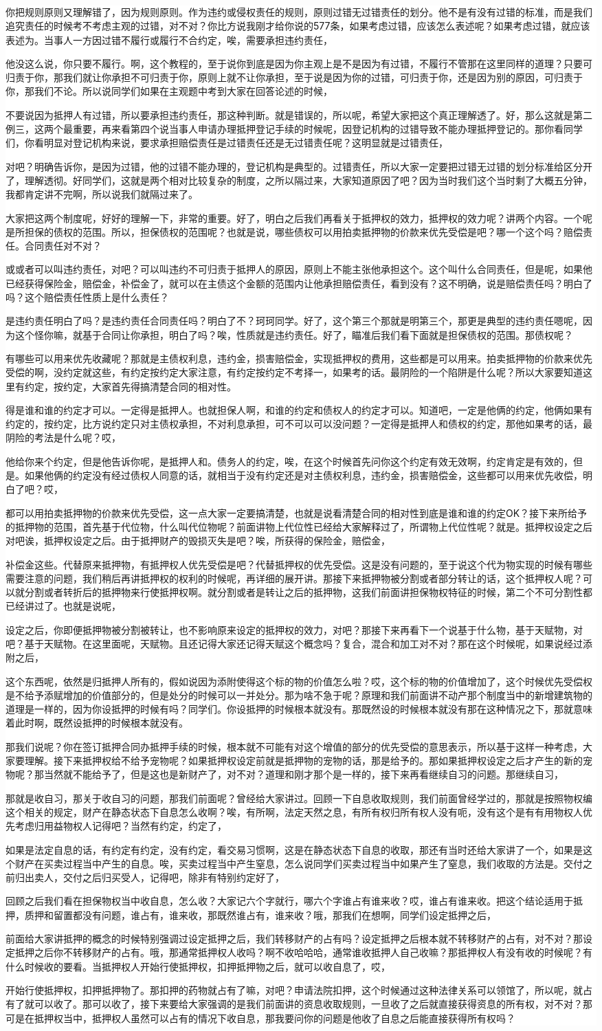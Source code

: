 你把规则原则又理解错了，因为规则原则。作为违约或侵权责任的规则，原则过错无过错责任的划分。他不是有没有过错的标准，而是我们追究责任的时候考不考虑主观的过错，对不对？你比方说我刚才给你说的577条，如果考虑过错，应该怎么表述呢？如果考虑过错，就应该表述为。当事人一方因过错不履行或履行不合约定，唉，需要承担违约责任，

他没这么说，你只要不履行。啊，这个教程的，至于说你到底是因为你主观上是不是因为有过错，不履行不管那在这里同样的道理？只要可归责于你，那我们就让你承担不可归责于你，原则上就不让你承担，至于说是因为你的过错，可归责于你，还是因为别的原因，可归责于你，那我们不论。所以说同学们如果在主观题中考到大家在回答论述的时候，

不要说因为抵押人有过错，所以要承担违约责任，那这种判断。就是错误的，所以呢，希望大家把这个真正理解透了。好，那么这就是第二例三，这两个最重要，再来看第四个说当事人申请办理抵押登记手续的时候呢，因登记机构的过错导致不能办理抵押登记的。那你看同学们，你看明显对登记机构来说，要求承担赔偿责任是过错责任还是无过错责任呢？这明显就是过错责任，

对吧？明确告诉你，是因为过错，他的过错不能办理的，登记机构是典型的。过错责任，所以大家一定要把过错无过错的划分标准给区分开了，理解透彻。好同学们，这就是两个相对比较复杂的制度，之所以隔过来，大家知道原因了吧？因为当时我们这个当时剩了大概五分钟，我都肯定讲不完啊，所以说我们就隔过来了。

大家把这两个制度呢，好好的理解一下，非常的重要。好了，明白之后我们再看关于抵押权的效力，抵押权的效力呢？讲两个内容。一个呢是所担保的债权的范围。所以，担保债权的范围呢？也就是说，哪些债权可以用拍卖抵押物的价款来优先受偿是吧？哪一个这个吗？赔偿责任。合同责任对不对？

或或者可以叫违约责任，对吧？可以叫违约不可归责于抵押人的原因，原则上不能主张他承担这个。这个叫什么合同责任，但是呢，如果他已经获得保险金，赔偿金，补偿金了，就可以在主债这个金额的范围内让他承担赔偿责任，看到没有？这不明确，说是赔偿责任吗？明白了吗？这个赔偿责任性质上是什么责任？

是违约责任明白了吗？是违约责任合同责任吗？明白了不？珂珂同学。好了，这个第三个那就是明第三个，那更是典型的违约责任嗯呢，因为这个怪你嘛，就基于合同让你承担，明白了吗？唉，性质就是违约责任。好了，瞄准后我们看下面就是担保债权的范围。那债权呢？

有哪些可以用来优先收藏呢？那就是主债权利息，违约金，损害赔偿金，实现抵押权的费用，这些都是可以用来。拍卖抵押物的价款来优先受偿的啊，没约定就这些，有约定按约定大家注意，有约定按约定不考择一，如果考的话。最阴险的一个陷阱是什么呢？所以大家要知道这里有约定，按约定，大家首先得搞清楚合同的相对性。

得是谁和谁的约定才可以。一定得是抵押人。也就担保人啊，和谁的约定和债权人的约定才可以。知道吧，一定是他俩的约定，他俩如果有约定的，按约定，比方说约定只对主债权承担，不对利息承担，可不可以可以没问题？一定得是抵押人和债权的约定，那他如果考的话，最阴险的考法是什么呢？哎，

他给你来个约定，但是他告诉你呢，是抵押人和。债务人的约定，唉，在这个时候首先问你这个约定有效无效啊，约定肯定是有效的，但是。如果他俩的约定没有经过债权人同意的话，就相当于没有约定还是对主债权利息，违约金，损害赔偿金，这些都可以用来优先收偿，明白了吧？哎，

都可以用拍卖抵押物的价款来优先受偿，这一点大家一定要搞清楚，也就是说看清楚合同的相对性到底是谁和谁的约定OK？接下来所给予的抵押物的范围，首先基于代位物，什么叫代位物呢？前面讲物上代位性已经给大家解释过了，所谓物上代位性呢？就是。抵押权设定之后对吧诶，抵押权设定之后。由于抵押财产的毁损灭失是吧？唉，所获得的保险金，赔偿金，

补偿金这些。代替原来抵押物，有抵押权人优先受偿是吧？代替抵押权的优先受偿。这是没有问题的，至于说这个代为物实现的时候有哪些需要注意的问题，我们稍后再讲抵押权的权利的时候呢，再详细的展开讲。那接下来抵押物被分割或者部分转让的话，这个抵押权人呢？可以就分割或者转折后的抵押物来行使抵押权啊。就分割或者是转让之后的抵押物，这我们前面讲担保物权特征的时候，第二个不可分割性都已经讲过了。也就是说呢，

设定之后，你即便抵押物被分割被转让，也不影响原来设定的抵押权的效力，对吧？那接下来再看下一个说基于什么物，基于天赋物，对吧？基于天赋物。在这里面呢，天赋物。且还记得大家还记得天赋这个概念吗？复合，混合和加工对不对？那在这个时候呢，如果说经过添附之后，

这个东西呢，依然是归抵押人所有的，假如说因为添附使得这个标的物的价值怎么啦？哎，这个标的物的价值增加了，这个时候优先受偿权是不给予添赋增加的价值部分的，但是处分的时候可以一并处分。那为啥不急于呢？原理和我们前面讲不动产那个制度当中的新增建筑物的道理是一样的，因为你设抵押的时候有吗？同学们。你设抵押的时候根本就没有。那既然设的时候根本就没有那在这种情况之下，那就意味着此时啊，既然设抵押的时候根本就没有。

那我们说呢？你在签订抵押合同办抵押手续的时候，根本就不可能有对这个增值的部分的优先受偿的意思表示，所以基于这样一种考虑，大家要理解。接下来抵押权给不给予宠物呢？如果抵押权设定前就是抵押物的宠物的话，那是给予的。那如果抵押权设定之后才产生的新的宠物呢？那当然就不能给予了，但是这也是新财产了，对不对？道理和刚才那个是一样的，接下来再看继续自习的问题。那继续自习，

那就是收自习，那关于收自习的问题，那我们前面呢？曾经给大家讲过。回顾一下自息收取规则，我们前面曾经学过的，那就是按照物权编这个相关的规定，财产在静态状态下自息怎么收啊？唉，有所啊，法定天然之息，有所有权归所有权人没有呃，没有这个是有有用物权人优先考虑归用益物权人记得吧？当然有约定，约定了，

如果是法定自息的话，有约定有约定，没有约定，看交易习惯啊，这是在静态状态下自息的收取，那还有当时还给大家讲了一个，如果是这个财产在买卖过程当中产生的自息。唉，买卖过程当中产生窒息，怎么说同学们买卖过程当中如果产生了窒息，我们收取的方法是。交付之前归出卖人，交付之后归买受人，记得吧，除非有特别约定好了，

回顾之后我们看在担保物权当中收自息，怎么收？大家记六个字就行，哪六个字谁占有谁来收？哎，谁占有谁来收。把这个结论适用于抵押，质押和留置都没有问题，谁占有，谁来收，那既然谁占有，谁来收？哦，那我们在想啊，同学们设定抵押之后，

前面给大家讲抵押的概念的时候特别强调过设定抵押之后，我们转移财产的占有吗？设定抵押之后根本就不转移财产的占有，对不对？那设定抵押之后你不转移财产的占有。哦，那通常抵押权人收吗？啊不收哈哈哈，通常谁收抵押人自己收嘛？那抵押权人有没有收的时候呢？有什么时候收的要看。当抵押权人开始行使抵押权，扣押抵押物之后，就可以收自息了，哎，

开始行使抵押权，扣押抵押物了。那扣押的药物就占有了嘛，对吧？申请法院扣押，这个时候通过这种法律关系可以领馆了，所以呢，就占有了就可以收了。那可以收了，接下来要给大家强调的是我们前面讲的资息收取规则，一旦收了之后就直接获得资息的所有权，对不对？那可是在抵押权当中，抵押权人虽然可以占有的情况下收自息，那我要问你的问题是他收了自息之后能直接获得所有权吗？
